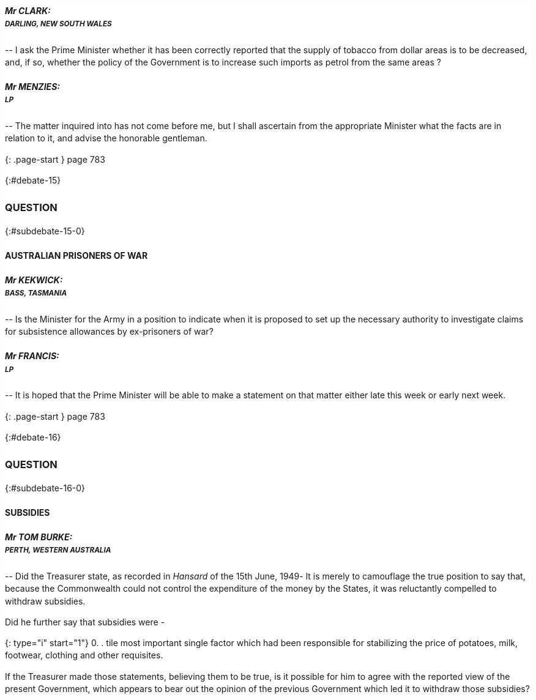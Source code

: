 ##### Mr CLARK:<br><small class="text-muted">DARLING, NEW SOUTH WALES</small>

-- I ask the Prime Minister whether it has been correctly reported that the supply of tobacco from dollar areas is to be decreased, and, if so, whether the policy of the Government is to increase such imports as petrol from the same areas ? 

##### Mr MENZIES:<br><small class="text-muted">LP</small>

-- The matter inquired into has not come before me, but I shall ascertain from the appropriate Minister what the facts are in relation to it, and advise the honorable gentleman. 

{: .page-start }
page 783

{:#debate-15}
### QUESTION

{:#subdebate-15-0}
#### AUSTRALIAN PRISONERS OF WAR

##### Mr KEKWICK:<br><small class="text-muted">BASS, TASMANIA</small>

-- Is the Minister for the Army in a position to indicate when it is proposed to set up the necessary authority to investigate claims for subsistence allowances by ex-prisoners of war? 

##### Mr FRANCIS:<br><small class="text-muted">LP</small>

-- It is hoped that the Prime Minister will be able to make a statement on that matter either late this week or early next week. 

{: .page-start }
page 783

{:#debate-16}
### QUESTION

{:#subdebate-16-0}
#### SUBSIDIES

##### Mr TOM BURKE:<br><small class="text-muted">PERTH, WESTERN AUSTRALIA</small>

-- Did the Treasurer state, as recorded in  *Hansard*  of the 15th June, 1949- lt is merely to camouflage the true position to say that, because the Commonwealth could not control the expenditure of the money by the States, it was reluctantly compelled to withdraw subsidies. 

Did he further say that subsidies were - 

{: type="i" start="1"}
0. . tile most important single factor which had been responsible for stabilizing the price of potatoes, milk, footwear, clothing and other requisites. 

If the Treasurer made those statements, believing them to be true, is it possible for him to agree with the reported view of the present Government, which appears to bear out the opinion of the previous Government which led it to withdraw those subsidies? 
